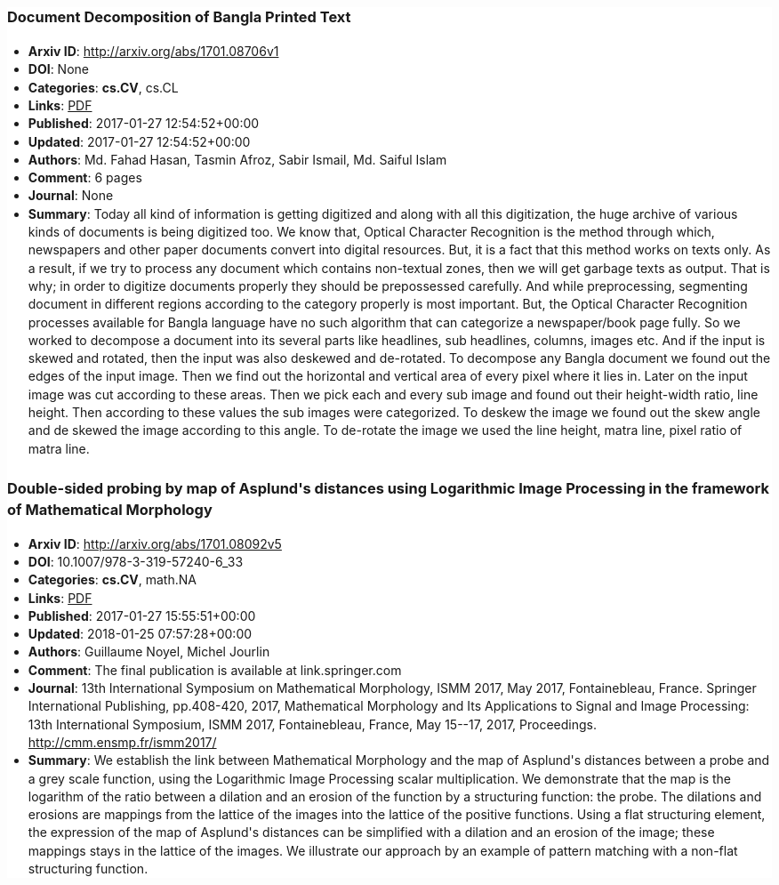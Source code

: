 

### Document Decomposition of Bangla Printed Text
- **Arxiv ID**: http://arxiv.org/abs/1701.08706v1
- **DOI**: None
- **Categories**: **cs.CV**, cs.CL
- **Links**: [PDF](http://arxiv.org/pdf/1701.08706v1)
- **Published**: 2017-01-27 12:54:52+00:00
- **Updated**: 2017-01-27 12:54:52+00:00
- **Authors**: Md. Fahad Hasan, Tasmin Afroz, Sabir Ismail, Md. Saiful Islam
- **Comment**: 6 pages
- **Journal**: None
- **Summary**: Today all kind of information is getting digitized and along with all this digitization, the huge archive of various kinds of documents is being digitized too. We know that, Optical Character Recognition is the method through which, newspapers and other paper documents convert into digital resources. But, it is a fact that this method works on texts only. As a result, if we try to process any document which contains non-textual zones, then we will get garbage texts as output. That is why; in order to digitize documents properly they should be prepossessed carefully. And while preprocessing, segmenting document in different regions according to the category properly is most important. But, the Optical Character Recognition processes available for Bangla language have no such algorithm that can categorize a newspaper/book page fully. So we worked to decompose a document into its several parts like headlines, sub headlines, columns, images etc. And if the input is skewed and rotated, then the input was also deskewed and de-rotated. To decompose any Bangla document we found out the edges of the input image. Then we find out the horizontal and vertical area of every pixel where it lies in. Later on the input image was cut according to these areas. Then we pick each and every sub image and found out their height-width ratio, line height. Then according to these values the sub images were categorized. To deskew the image we found out the skew angle and de skewed the image according to this angle. To de-rotate the image we used the line height, matra line, pixel ratio of matra line.



### Double-sided probing by map of Asplund's distances using Logarithmic Image Processing in the framework of Mathematical Morphology
- **Arxiv ID**: http://arxiv.org/abs/1701.08092v5
- **DOI**: 10.1007/978-3-319-57240-6_33
- **Categories**: **cs.CV**, math.NA
- **Links**: [PDF](http://arxiv.org/pdf/1701.08092v5)
- **Published**: 2017-01-27 15:55:51+00:00
- **Updated**: 2018-01-25 07:57:28+00:00
- **Authors**: Guillaume Noyel, Michel Jourlin
- **Comment**: The final publication is available at link.springer.com
- **Journal**: 13th International Symposium on Mathematical Morphology, ISMM
  2017, May 2017, Fontainebleau, France. Springer International Publishing,
  pp.408-420, 2017, Mathematical Morphology and Its Applications to Signal and
  Image Processing: 13th International Symposium, ISMM 2017, Fontainebleau,
  France, May 15--17, 2017, Proceedings. http://cmm.ensmp.fr/ismm2017/
- **Summary**: We establish the link between Mathematical Morphology and the map of Asplund's distances between a probe and a grey scale function, using the Logarithmic Image Processing scalar multiplication. We demonstrate that the map is the logarithm of the ratio between a dilation and an erosion of the function by a structuring function: the probe. The dilations and erosions are mappings from the lattice of the images into the lattice of the positive functions. Using a flat structuring element, the expression of the map of Asplund's distances can be simplified with a dilation and an erosion of the image; these mappings stays in the lattice of the images. We illustrate our approach by an example of pattern matching with a non-flat structuring function.
